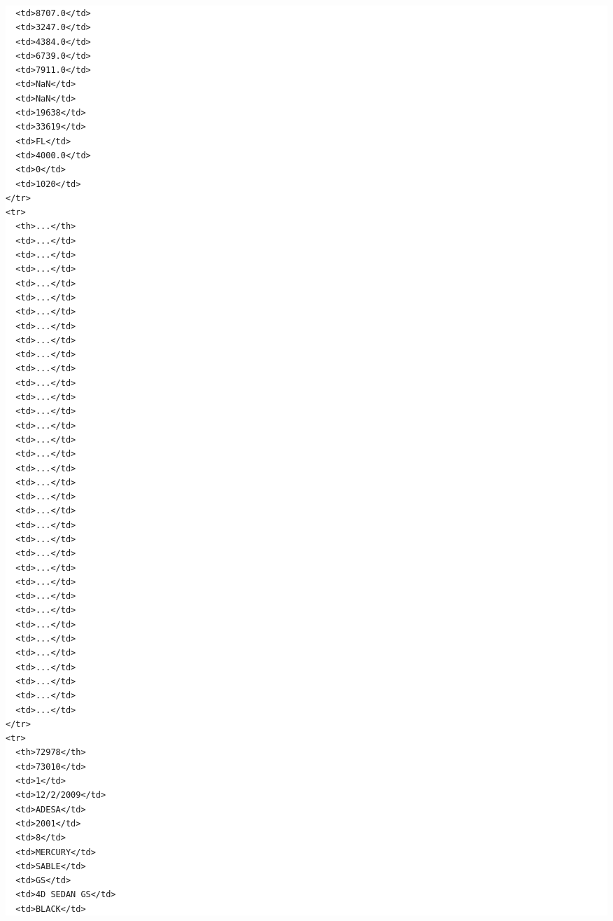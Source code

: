       <td>8707.0</td>
      <td>3247.0</td>
      <td>4384.0</td>
      <td>6739.0</td>
      <td>7911.0</td>
      <td>NaN</td>
      <td>NaN</td>
      <td>19638</td>
      <td>33619</td>
      <td>FL</td>
      <td>4000.0</td>
      <td>0</td>
      <td>1020</td>
    </tr>
    <tr>
      <th>...</th>
      <td>...</td>
      <td>...</td>
      <td>...</td>
      <td>...</td>
      <td>...</td>
      <td>...</td>
      <td>...</td>
      <td>...</td>
      <td>...</td>
      <td>...</td>
      <td>...</td>
      <td>...</td>
      <td>...</td>
      <td>...</td>
      <td>...</td>
      <td>...</td>
      <td>...</td>
      <td>...</td>
      <td>...</td>
      <td>...</td>
      <td>...</td>
      <td>...</td>
      <td>...</td>
      <td>...</td>
      <td>...</td>
      <td>...</td>
      <td>...</td>
      <td>...</td>
      <td>...</td>
      <td>...</td>
      <td>...</td>
      <td>...</td>
      <td>...</td>
      <td>...</td>
    </tr>
    <tr>
      <th>72978</th>
      <td>73010</td>
      <td>1</td>
      <td>12/2/2009</td>
      <td>ADESA</td>
      <td>2001</td>
      <td>8</td>
      <td>MERCURY</td>
      <td>SABLE</td>
      <td>GS</td>
      <td>4D SEDAN GS</td>
      <td>BLACK</td>